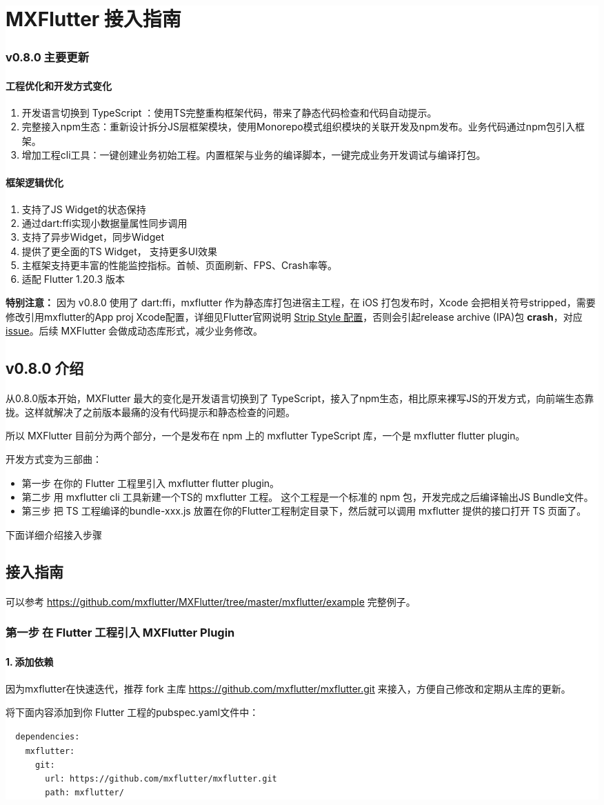 # MXFlutter 接入指南

### v0.8.0 主要更新

#### 工程优化和开发方式变化

1. 开发语言切换到 TypeScript ：使用TS完整重构框架代码，带来了静态代码检查和代码自动提示。
2. 完整接入npm生态：重新设计拆分JS层框架模块，使用Monorepo模式组织模块的关联开发及npm发布。业务代码通过npm包引入框架。
3. 增加工程cli工具：一键创建业务初始工程。内置框架与业务的编译脚本，一键完成业务开发调试与编译打包。

#### 框架逻辑优化
1. 支持了JS Widget的状态保持
2. 通过dart:ffi实现小数据量属性同步调用
3. 支持了异步Widget，同步Widget
4. 提供了更全面的TS Widget， 支持更多UI效果
5. 主框架支持更丰富的性能监控指标。首帧、页面刷新、FPS、Crash率等。
6. 适配 Flutter 1.20.3 版本

**特别注意：** 因为 v0.8.0 使用了 dart:ffi，mxflutter 作为静态库打包进宿主工程，在 iOS 打包发布时，Xcode 会把相关符号stripped，需要修改引用mxflutter的App proj Xcode配置，详细见Flutter官网说明 [Strip Style 配置](https://flutter.dev/docs/development/platform-integration/c-interop#ios-symbols-stripped)，否则会引起release archive (IPA)包 **crash**，对应 [issue](https://github.com/dart-lang/ffi/issues/41)。后续 MXFlutter 会做成动态库形式，减少业务修改。
## v0.8.0 介绍

从0.8.0版本开始，MXFlutter 最大的变化是开发语言切换到了 TypeScript，接入了npm生态，相比原来裸写JS的开发方式，向前端生态靠拢。这样就解决了之前版本最痛的没有代码提示和静态检查的问题。

所以 MXFlutter 目前分为两个部分，一个是发布在 npm 上的 mxflutter TypeScript 库，一个是 mxflutter flutter plugin。

开发方式变为三部曲：

* 第一步 在你的 Flutter 工程里引入 mxflutter flutter plugin。
* 第二步 用 mxflutter cli 工具新建一个TS的 mxflutter 工程。 这个工程是一个标准的 npm 包，开发完成之后编译输出JS Bundle文件。
* 第三步 把 TS 工程编译的bundle-xxx.js 放置在你的Flutter工程制定目录下，然后就可以调用 mxflutter 提供的接口打开 TS 页面了。

下面详细介绍接入步骤

## 接入指南

可以参考 https://github.com/mxflutter/MXFlutter/tree/master/mxflutter/example 完整例子。

### 第一步 在 Flutter 工程引入 MXFlutter Plugin

#### 1. 添加依赖


因为mxflutter在快速迭代，推荐 fork 主库 https://github.com/mxflutter/mxflutter.git 来接入，方便自己修改和定期从主库的更新。

将下面内容添加到你 Flutter 工程的pubspec.yaml文件中：

```
  dependencies:
    mxflutter:
      git:
        url: https://github.com/mxflutter/mxflutter.git
        path: mxflutter/

```
